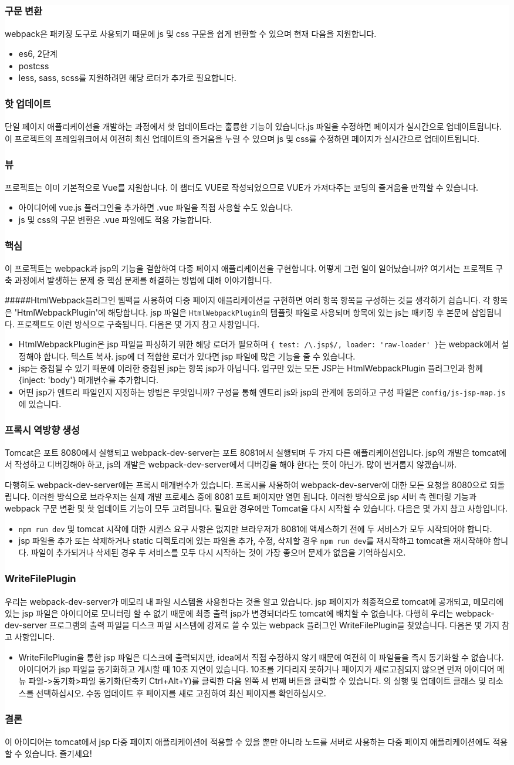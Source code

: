 ### 구문 변환
webpack은 패키징 도구로 사용되기 때문에 js 및 css 구문을 쉽게 변환할 수 있으며 현재 다음을 지원합니다.

* es6, 2단계
* postcss
* less, sass, scss를 지원하려면 해당 로더가 추가로 필요합니다.

### 핫 업데이트
단일 페이지 애플리케이션을 개발하는 과정에서 핫 업데이트라는 훌륭한 기능이 있습니다.js 파일을 수정하면 페이지가 실시간으로 업데이트됩니다.
이 프로젝트의 프레임워크에서 여전히 최신 업데이트의 즐거움을 누릴 수 있으며 js 및 css를 수정하면 페이지가 실시간으로 업데이트됩니다.

### 뷰
프로젝트는 이미 기본적으로 Vue를 지원합니다. 이 챕터도 VUE로 작성되었으므로 VUE가 가져다주는 코딩의 즐거움을 만끽할 수 있습니다.

* 아이디어에 vue.js 플러그인을 추가하면 .vue 파일을 직접 사용할 수도 있습니다.
* js 및 css의 구문 변환은 .vue 파일에도 적용 가능합니다.

### 핵심
이 프로젝트는 webpack과 jsp의 기능을 결합하여 다중 페이지 애플리케이션을 구현합니다. 어떻게 그런 일이 일어났습니까? 여기서는 프로젝트 구축 과정에서 발생하는 문제 중 핵심 문제를 해결하는 방법에 대해 이야기합니다.

#####HtmlWebpack플러그인
웹팩을 사용하여 다중 페이지 애플리케이션을 구현하면 여러 항목 항목을 구성하는 것을 생각하기 쉽습니다. 각 항목은 'HtmlWebpackPlugin'에 해당합니다. jsp 파일은 `HtmlWebpackPlugin`의 템플릿 파일로 사용되며 항목에 있는 js는 패키징 후 본문에 삽입됩니다. 프로젝트도 이런 방식으로 구축됩니다.
다음은 몇 가지 참고 사항입니다.
* HtmlWebpackPlugin은 jsp 파일을 파싱하기 위한 해당 로더가 필요하며 `{ test: /\.jsp$/, loader: 'raw-loader' }`는 webpack에서 설정해야 합니다. 텍스트 복사. jsp에 더 적합한 로더가 있다면 jsp 파일에 많은 기능을 줄 수 있습니다.
* jsp는 중첩될 수 있기 때문에 이러한 중첩된 jsp는 항목 jsp가 아닙니다. 입구만 있는 모든 JSP는 HtmlWebpackPlugin 플러그인과 함께 {inject: 'body'} 매개변수를 추가합니다.
* 어떤 jsp가 엔트리 파일인지 지정하는 방법은 무엇입니까? 구성을 통해 엔트리 js와 jsp의 관계에 동의하고 구성 파일은 `config/js-jsp-map.js`에 있습니다.

### 프록시 역방향 생성
Tomcat은 포트 8080에서 실행되고 webpack-dev-server는 포트 8081에서 실행되며 두 가지 다른 애플리케이션입니다. jsp의 개발은 tomcat에서 작성하고 디버깅해야 하고, js의 개발은 webpack-dev-server에서 디버깅을 해야 한다는 뜻이 아닌가. 많이 번거롭지 않겠습니까.

다행히도 webpack-dev-server에는 프록시 매개변수가 있습니다. 프록시를 사용하여 webpack-dev-server에 대한 모든 요청을 8080으로 되돌립니다. 이러한 방식으로 브라우저는 실제 개발 프로세스 중에 8081 포트 페이지만 열면 됩니다. 이러한 방식으로 jsp 서버 측 렌더링 기능과 webpack 구문 변환 및 핫 업데이트 기능이 모두 고려됩니다. 필요한 경우에만 Tomcat을 다시 시작할 수 있습니다.
다음은 몇 가지 참고 사항입니다.
* `npm run dev` 및 tomcat 시작에 대한 시퀀스 요구 사항은 없지만 브라우저가 8081에 액세스하기 전에 두 서비스가 모두 시작되어야 합니다.
* jsp 파일을 추가 또는 삭제하거나 static 디렉토리에 있는 파일을 추가, 수정, 삭제할 경우 `npm run dev`를 재시작하고 tomcat을 재시작해야 합니다. 파일이 추가되거나 삭제된 경우 두 서비스를 모두 다시 시작하는 것이 가장 좋으며 문제가 없음을 기억하십시오.

### WriteFilePlugin
우리는 webpack-dev-server가 메모리 내 파일 시스템을 사용한다는 것을 알고 있습니다. jsp 페이지가 최종적으로 tomcat에 공개되고, 메모리에 있는 jsp 파일은 아이디어로 모니터링 할 수 없기 때문에 최종 출력 jsp가 변경되더라도 tomcat에 배치할 수 없습니다.
다행히 우리는 webpack-dev-server 프로그램의 출력 파일을 디스크 파일 시스템에 강제로 쓸 수 있는 webpack 플러그인 WriteFilePlugin을 찾았습니다.
다음은 몇 가지 참고 사항입니다.
* WriteFilePlugin을 통한 jsp 파일은 디스크에 출력되지만, idea에서 직접 수정하지 않기 때문에 여전히 이 파일들을 즉시 동기화할 수 없습니다. 아이디어가 jsp 파일을 동기화하고 게시할 때 10초 지연이 있습니다. 10초를 기다리지 못하거나 페이지가 새로고침되지 않으면 먼저 아이디어 메뉴 파일->동기화>파일 동기화(단축키 Ctrl+Alt+Y)를 클릭한 다음 왼쪽 세 번째 버튼을 클릭할 수 있습니다. 의 실행 및 업데이트 클래스 및 리소스를 선택하십시오. 수동 업데이트 후 페이지를 새로 고침하여 최신 페이지를 확인하십시오.

### 결론
이 아이디어는 tomcat에서 jsp 다중 페이지 애플리케이션에 적용할 수 있을 뿐만 아니라 노드를 서버로 사용하는 다중 페이지 애플리케이션에도 적용할 수 있습니다. 즐기세요!
